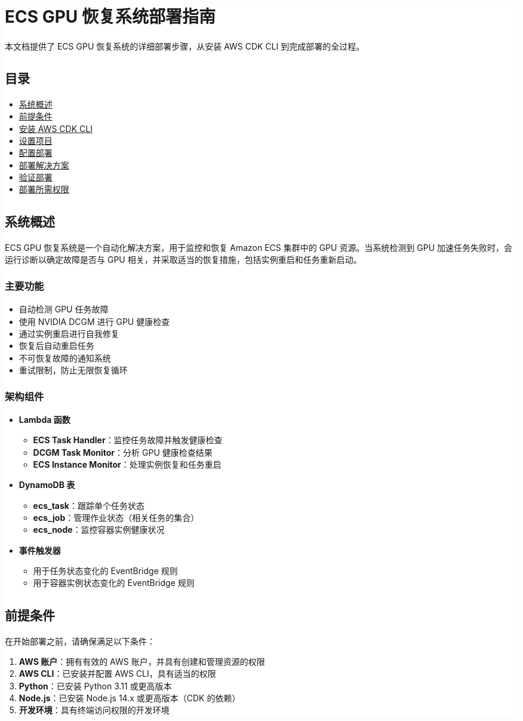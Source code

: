 # ECS GPU 恢复系统部署指南

本文档提供了 ECS GPU 恢复系统的详细部署步骤，从安装 AWS CDK CLI 到完成部署的全过程。

## 目录

- [系统概述](#系统概述)
- [前提条件](#前提条件)
- [安装 AWS CDK CLI](#安装-aws-cdk-cli)
- [设置项目](#设置项目)
- [配置部署](#配置部署)
- [部署解决方案](#部署解决方案)
- [验证部署](#验证部署)
- [部署所需权限](#部署所需权限)

## 系统概述

ECS GPU 恢复系统是一个自动化解决方案，用于监控和恢复 Amazon ECS 集群中的 GPU 资源。当系统检测到 GPU 加速任务失败时，会运行诊断以确定故障是否与 GPU 相关，并采取适当的恢复措施，包括实例重启和任务重新启动。

### 主要功能

- 自动检测 GPU 任务故障
- 使用 NVIDIA DCGM 进行 GPU 健康检查
- 通过实例重启进行自我修复
- 恢复后自动重启任务
- 不可恢复故障的通知系统
- 重试限制，防止无限恢复循环

### 架构组件

- **Lambda 函数**
  - **ECS Task Handler**：监控任务故障并触发健康检查
  - **DCGM Task Monitor**：分析 GPU 健康检查结果
  - **ECS Instance Monitor**：处理实例恢复和任务重启

- **DynamoDB 表**
  - **ecs_task**：跟踪单个任务状态
  - **ecs_job**：管理作业状态（相关任务的集合）
  - **ecs_node**：监控容器实例健康状况

- **事件触发器**
  - 用于任务状态变化的 EventBridge 规则
  - 用于容器实例状态变化的 EventBridge 规则

## 前提条件

在开始部署之前，请确保满足以下条件：

1. **AWS 账户**：拥有有效的 AWS 账户，并具有创建和管理资源的权限
2. **AWS CLI**：已安装并配置 AWS CLI，具有适当的权限
3. **Python**：已安装 Python 3.11 或更高版本
4. **Node.js**：已安装 Node.js 14.x 或更高版本（CDK 的依赖）
5. **开发环境**：具有终端访问权限的开发环境

